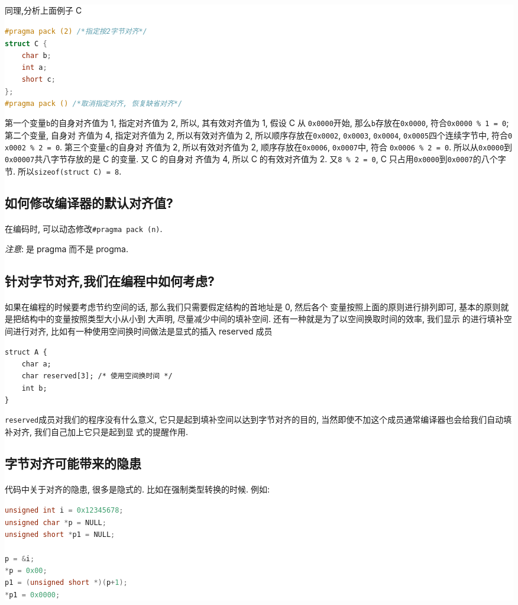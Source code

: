 同理,分析上面例子 C

```c
#pragma pack (2) /*指定按2字节对齐*/
struct C {
    char b;
    int a;
    short c;
};
#pragma pack () /*取消指定对齐, 恢复缺省对齐*/
```

第一个变量`b`的自身对齐值为 1, 指定对齐值为 2, 所以, 其有效对齐值为 1, 假设 C 从
`0x0000`开始, 那么`b`存放在`0x0000`, 符合`0x0000 % 1 = 0`; 第二个变量, 自身对
齐值为 4, 指定对齐值为 2, 所以有效对齐值为 2, 所以顺序存放在`0x0002`, `0x0003`,
`0x0004`, `0x0005`四个连续字节中, 符合`0x0002 % 2 = 0`. 第三个变量`c`的自身对
齐值为 2, 所以有效对齐值为 2, 顺序存放在`0x0006`, `0x0007`中, 符合
`0x0006 % 2 = 0`. 所以从`0x0000`到`0x00007`共八字节存放的是 C 的变量. 又 C 的自身对
齐值为 4, 所以 C 的有效对齐值为 2. 又`8 % 2 = 0`, C 只占用`0x0000`到`0x0007`的八个字
节. 所以`sizeof(struct C) = 8`.

## 如何修改编译器的默认对齐值?

在编码时, 可以动态修改`#pragma pack (n)`.

_注意_: 是 pragma 而不是 progma.

## 针对字节对齐,我们在编程中如何考虑?

如果在编程的时候要考虑节约空间的话, 那么我们只需要假定结构的首地址是 0, 然后各个
变量按照上面的原则进行排列即可, 基本的原则就是把结构中的变量按照类型大小从小到
大声明, 尽量减少中间的填补空间. 还有一种就是为了以空间换取时间的效率, 我们显示
的进行填补空间进行对齐, 比如有一种使用空间换时间做法是显式的插入 reserved 成员

```
struct A {
    char a;
    char reserved[3]; /* 使用空间换时间 */
    int b;
}
```

`reserved`成员对我们的程序没有什么意义, 它只是起到填补空间以达到字节对齐的目的,
当然即使不加这个成员通常编译器也会给我们自动填补对齐, 我们自己加上它只是起到显
式的提醒作用.

## 字节对齐可能带来的隐患

代码中关于对齐的隐患, 很多是隐式的. 比如在强制类型转换的时候. 例如:

```c
unsigned int i = 0x12345678;
unsigned char *p = NULL;
unsigned short *p1 = NULL;

p = &i;
*p = 0x00;
p1 = (unsigned short *)(p+1);
*p1 = 0x0000;
```
